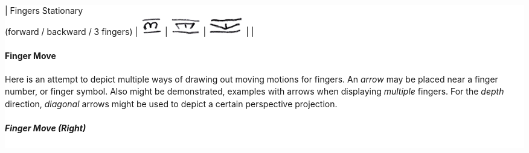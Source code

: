 | Fingers Stationary<br/>(forward / backward / 3 fingers) | <img src="images/3-fingers-stationary-forward-backward-curved.png" height="30" /> | <img src="images/3-fingers-stationary-forward-backward-pronounced.png" height="30" /> | <img src="images/3-fingers-stationary-forward-backward-flat.png" height="30" /> | |

#### Finger Move

Here is an attempt to depict multiple ways of drawing out moving motions for fingers. An *arrow* may be placed near a finger number, or finger symbol. Also might be demonstrated, examples with arrows when displaying *multiple* fingers. For the *depth* direction, *diagonal* arrows might be used to depict a certain perspective projection.

##### Finger Move (Right)

|   |   |   |   |   |   |   |   |
|:-:|:-:|:-:|:-:|:-:|:-:|:-:|:-:|